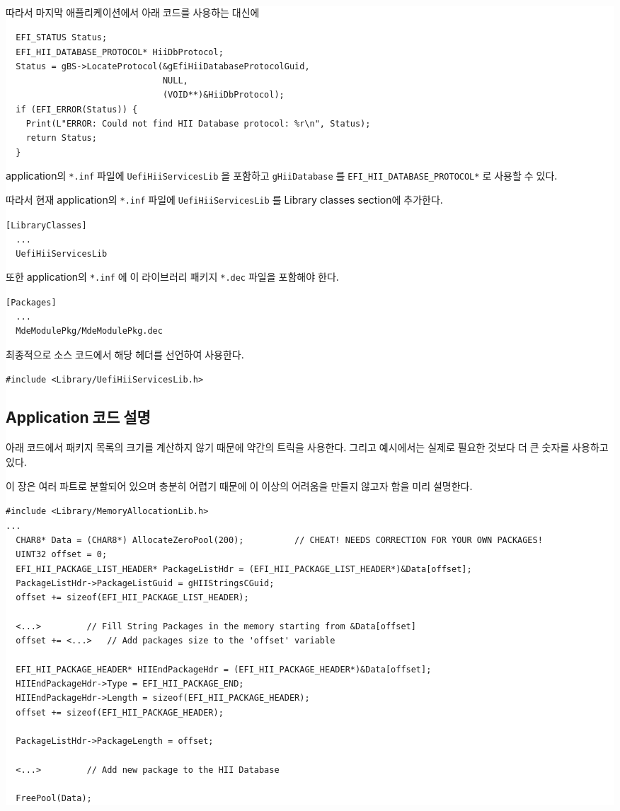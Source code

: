 따라서 마지막 애플리케이션에서 아래 코드를 사용하는 대신에

```
  EFI_STATUS Status;
  EFI_HII_DATABASE_PROTOCOL* HiiDbProtocol;
  Status = gBS->LocateProtocol(&gEfiHiiDatabaseProtocolGuid,
                               NULL,
                               (VOID**)&HiiDbProtocol);
  if (EFI_ERROR(Status)) {
    Print(L"ERROR: Could not find HII Database protocol: %r\n", Status);
    return Status;
  }
```

application의 `*.inf` 파일에 `UefiHiiServicesLib` 을 포함하고 `gHiiDatabase` 를 `EFI_HII_DATABASE_PROTOCOL*` 로 사용할 수 있다.

따라서 현재 application의 `*.inf` 파일에 `UefiHiiServicesLib` 를 Library classes section에 추가한다.

```
[LibraryClasses]
  ...
  UefiHiiServicesLib
```

또한 application의 `*.inf` 에 이 라이브러리 패키지 `*.dec` 파일을 포함해야 한다.

```
[Packages]
  ...
  MdeModulePkg/MdeModulePkg.dec
```

최종적으로 소스 코드에서 해당 헤더를 선언하여 사용한다.

```
#include <Library/UefiHiiServicesLib.h>
```

## Application 코드 설명

아래 코드에서 패키지 목록의 크기를 계산하지 않기 때문에 약간의 트릭을 사용한다. 그리고 예시에서는 실제로 필요한 것보다 더 큰 숫자를 사용하고 있다.

이 장은 여러 파트로 분할되어 있으며 충분히 어렵기 때문에 이 이상의 어려움을 만들지 않고자 함을 미리 설명한다.

```
#include <Library/MemoryAllocationLib.h>
...
  CHAR8* Data = (CHAR8*) AllocateZeroPool(200);          // CHEAT! NEEDS CORRECTION FOR YOUR OWN PACKAGES!
  UINT32 offset = 0;
  EFI_HII_PACKAGE_LIST_HEADER* PackageListHdr = (EFI_HII_PACKAGE_LIST_HEADER*)&Data[offset];
  PackageListHdr->PackageListGuid = gHIIStringsCGuid;
  offset += sizeof(EFI_HII_PACKAGE_LIST_HEADER);

  <...> 		// Fill String Packages in the memory starting from &Data[offset]
  offset += <...>	// Add packages size to the 'offset' variable

  EFI_HII_PACKAGE_HEADER* HIIEndPackageHdr = (EFI_HII_PACKAGE_HEADER*)&Data[offset];
  HIIEndPackageHdr->Type = EFI_HII_PACKAGE_END;
  HIIEndPackageHdr->Length = sizeof(EFI_HII_PACKAGE_HEADER);
  offset += sizeof(EFI_HII_PACKAGE_HEADER);

  PackageListHdr->PackageLength = offset;

  <...>			// Add new package to the HII Database

  FreePool(Data);
```
